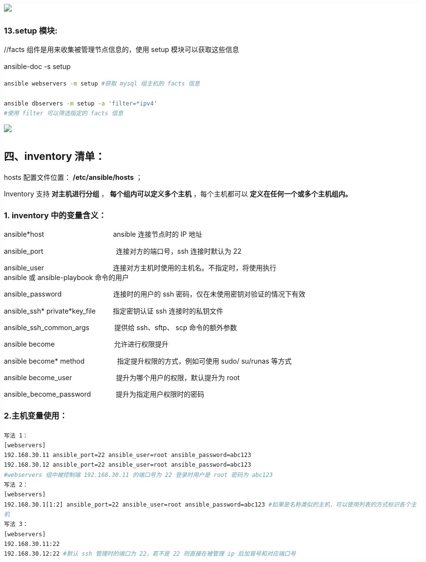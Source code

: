 ![](https://i-blog.csdnimg.cn/blog_migrate/fe3b3d8f2e74404b4d2168501150aeeb.png)

### 13.setup 模块:

//facts 组件是用来收集被管理节点信息的，使用 setup 模块可以获取这些信息

ansible-doc -s setup

```bash
ansible webservers -m setup #获取 mysql 组主机的 facts 信息

ansible dbservers -m setup -a 'filter=*ipv4'  
#使用 filter 可以筛选指定的 facts 信息
```

![](https://i-blog.csdnimg.cn/blog_migrate/e8f7c3d5a48ac0db988e83355f858f3f.png)

## 四、inventory 清单：

hosts 配置文件位置：
**/etc/ansible/hosts**
；

Inventory 支持
**对主机进行分组**
，
**每个组内可以定义多个主机**
，每个主机都可以
**定义在任何一个或多个主机组内。**

### **1.** inventory 中的变量含义：

ansible*host                                    ansible 连接节点时的 IP 地址
  
ansible\_port                                      连接对方的端口号，ssh 连接时默认为 22
  
ansible\_user                                    连接对方主机时使用的主机名。不指定时，将使用执行                                                                     ansible 或 ansible-playbook 命令的用户
  
ansible\_password                           连接时的用户的 ssh 密码，仅在未使用密钥对验证的情况下有效
  
ansible\_ssh* private*key\_file         指定密钥认证 ssh 连接时的私钥文件
  
ansible\_ssh\_common\_args             提供给 ssh、sftp、 scp 命令的额外参数
  
ansible become                               允许进行权限提升
  
ansible become* method                 指定提升权限的方式，例如可使用 sudo/ su/runas 等方式
  
ansible become\_user                       提升为哪个用户的权限，默认提升为 root
  
ansible\_become\_password             提升为指定用户权限时的密码

### 2.主机变量使用：

```bash
写法 1：
[webservers]
192.168.30.11 ansible_port=22 ansible_user=root ansible_password=abc123
192.168.30.12 ansible_port=22 ansible_user=root ansible_password=abc123
#webservers 组中被控制端 192.168.30.11 的端口号为 22 登录时用户是 root 密码为 abc123
写法 2：
[webservers]
192.168.30.1[1:2] ansible_port=22 ansible_user=root ansible_password=abc123 #如果是名称类似的主机，可以使用列表的方式标识各个主机
写法 3：
[webservers]
192.168.30.11:22
192.168.30.12:22 #默认 ssh 管理时的端口为 22，若不是 22 则直接在被管理 ip 后加冒号和对应端口号
```